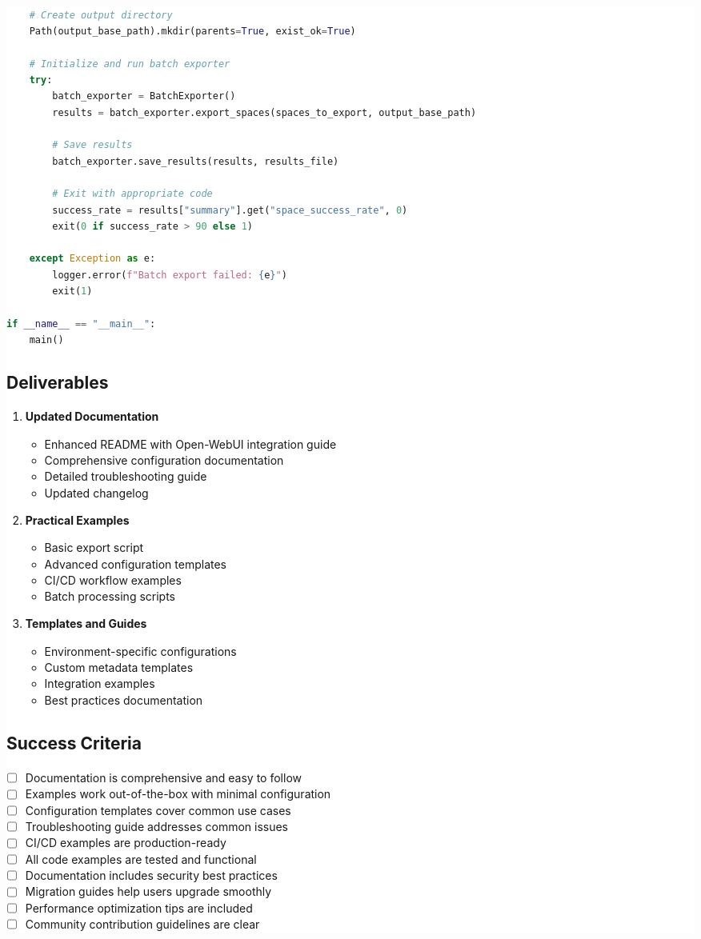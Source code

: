 ```python
    # Create output directory
    Path(output_base_path).mkdir(parents=True, exist_ok=True)
    
    # Initialize and run batch exporter
    try:
        batch_exporter = BatchExporter()
        results = batch_exporter.export_spaces(spaces_to_export, output_base_path)
        
        # Save results
        batch_exporter.save_results(results, results_file)
        
        # Exit with appropriate code
        success_rate = results["summary"].get("space_success_rate", 0)
        exit(0 if success_rate > 90 else 1)
        
    except Exception as e:
        logger.error(f"Batch export failed: {e}")
        exit(1)

if __name__ == "__main__":
    main()
```

## Deliverables

1. **Updated Documentation** 
   - Enhanced README with Open-WebUI integration guide
   - Comprehensive configuration documentation
   - Detailed troubleshooting guide
   - Updated changelog

2. **Practical Examples**
   - Basic export script
   - Advanced configuration templates
   - CI/CD workflow examples
   - Batch processing scripts

3. **Templates and Guides**
   - Environment-specific configurations
   - Custom metadata templates
   - Integration examples
   - Best practices documentation

## Success Criteria

- [ ] Documentation is comprehensive and easy to follow
- [ ] Examples work out-of-the-box with minimal configuration
- [ ] Configuration templates cover common use cases
- [ ] Troubleshooting guide addresses common issues
- [ ] CI/CD examples are production-ready
- [ ] All code examples are tested and functional
- [ ] Documentation includes security best practices
- [ ] Migration guides help users upgrade smoothly
- [ ] Performance optimization tips are included
- [ ] Community contribution guidelines are clear
